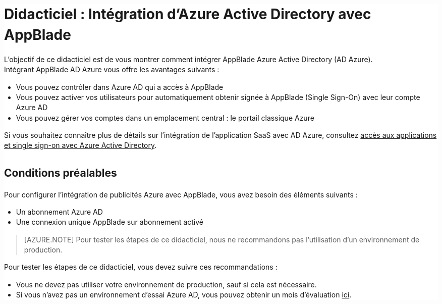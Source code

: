 <properties
    pageTitle="Didacticiel : Intégration d’Azure Active Directory avec AppBlade | Microsoft Azure"
    description="Découvrez comment configurer l’authentification unique entre Azure Active Directory et AppBlade."
    services="active-directory"
    documentationCenter=""
    authors="jeevansd"
    manager="femila"
    editor=""/>

<tags
    ms.service="active-directory"
    ms.workload="identity"
    ms.tgt_pltfrm="na"
    ms.devlang="na"
    ms.topic="article"
    ms.date="09/01/2016"
    ms.author="jeedes"/>


# <a name="tutorial-azure-active-directory-integration-with-appblade"></a>Didacticiel : Intégration d’Azure Active Directory avec AppBlade

L’objectif de ce didacticiel est de vous montrer comment intégrer AppBlade Azure Active Directory (AD Azure).  
Intégrant AppBlade AD Azure vous offre les avantages suivants :

- Vous pouvez contrôler dans Azure AD qui a accès à AppBlade
- Vous pouvez activer vos utilisateurs pour automatiquement obtenir signée à AppBlade (Single Sign-On) avec leur compte Azure AD
- Vous pouvez gérer vos comptes dans un emplacement central : le portail classique Azure

Si vous souhaitez connaître plus de détails sur l’intégration de l’application SaaS avec AD Azure, consultez [accès aux applications et single sign-on avec Azure Active Directory](active-directory-appssoaccess-whatis.md).

## <a name="prerequisites"></a>Conditions préalables

Pour configurer l’intégration de publicités Azure avec AppBlade, vous avez besoin des éléments suivants :

- Un abonnement Azure AD
- Une connexion unique AppBlade sur abonnement activé


> [AZURE.NOTE] Pour tester les étapes de ce didacticiel, nous ne recommandons pas l’utilisation d’un environnement de production.


Pour tester les étapes de ce didacticiel, vous devez suivre ces recommandations :

- Vous ne devez pas utiliser votre environnement de production, sauf si cela est nécessaire.
- Si vous n’avez pas un environnement d’essai Azure AD, vous pouvez obtenir un mois d’évaluation [ici](https://azure.microsoft.com/pricing/free-trial/).


[1]: ./media/active-directory-saas-appblade-tutorial/tutorial_general_01.png
[2]: ./media/active-directory-saas-appblade-tutorial/tutorial_general_02.png
[3]: ./media/active-directory-saas-appblade-tutorial/tutorial_general_03.png
[4]: ./media/active-directory-saas-appblade-tutorial/tutorial_general_04.png
[6]: ./media/active-directory-saas-appblade-tutorial/tutorial_general_05.png
[10]: ./media/active-directory-saas-appblade-tutorial/tutorial_general_06.png
[11]: ./media/active-directory-saas-appblade-tutorial/tutorial_general_07.png
[20]: ./media/active-directory-saas-appblade-tutorial/tutorial_general_100.png
[200]: ./media/active-directory-saas-appblade-tutorial/tutorial_general_200.png
[201]: ./media/active-directory-saas-appblade-tutorial/tutorial_general_201.png
[203]: ./media/active-directory-saas-appblade-tutorial/tutorial_general_203.png
[204]: ./media/active-directory-saas-appblade-tutorial/tutorial_general_204.png
[205]: ./media/active-directory-saas-appblade-tutorial/tutorial_general_205.png